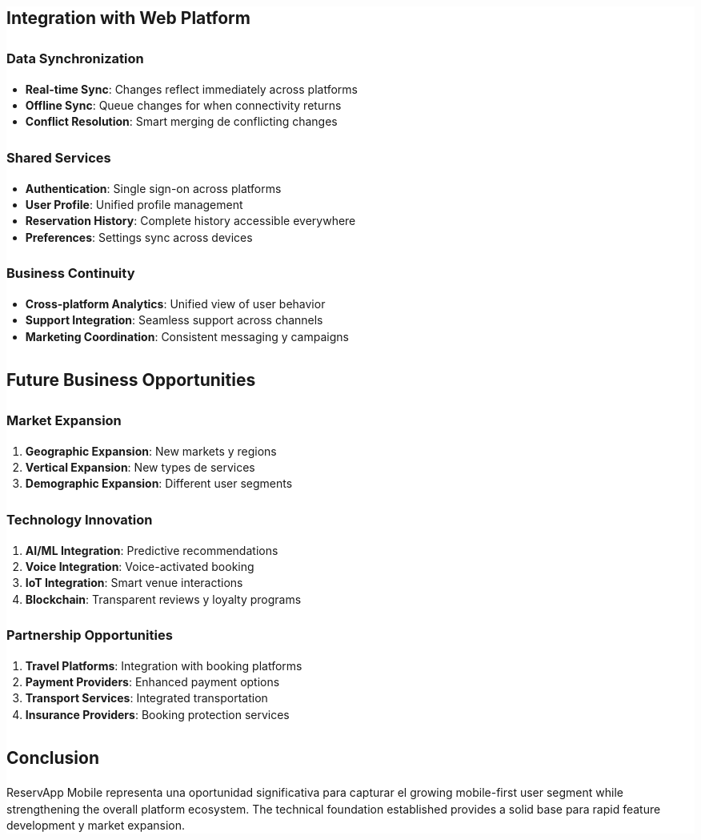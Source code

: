 ## Integration with Web Platform

### Data Synchronization
- **Real-time Sync**: Changes reflect immediately across platforms
- **Offline Sync**: Queue changes for when connectivity returns
- **Conflict Resolution**: Smart merging de conflicting changes

### Shared Services
- **Authentication**: Single sign-on across platforms
- **User Profile**: Unified profile management  
- **Reservation History**: Complete history accessible everywhere
- **Preferences**: Settings sync across devices

### Business Continuity
- **Cross-platform Analytics**: Unified view of user behavior
- **Support Integration**: Seamless support across channels
- **Marketing Coordination**: Consistent messaging y campaigns

## Future Business Opportunities

### Market Expansion
1. **Geographic Expansion**: New markets y regions
2. **Vertical Expansion**: New types de services
3. **Demographic Expansion**: Different user segments

### Technology Innovation
1. **AI/ML Integration**: Predictive recommendations
2. **Voice Integration**: Voice-activated booking
3. **IoT Integration**: Smart venue interactions
4. **Blockchain**: Transparent reviews y loyalty programs

### Partnership Opportunities
1. **Travel Platforms**: Integration with booking platforms
2. **Payment Providers**: Enhanced payment options  
3. **Transport Services**: Integrated transportation
4. **Insurance Providers**: Booking protection services

## Conclusion

ReservApp Mobile representa una oportunidad significativa para capturar el growing mobile-first user segment while strengthening the overall platform ecosystem. The technical foundation established provides a solid base para rapid feature development y market expansion.
